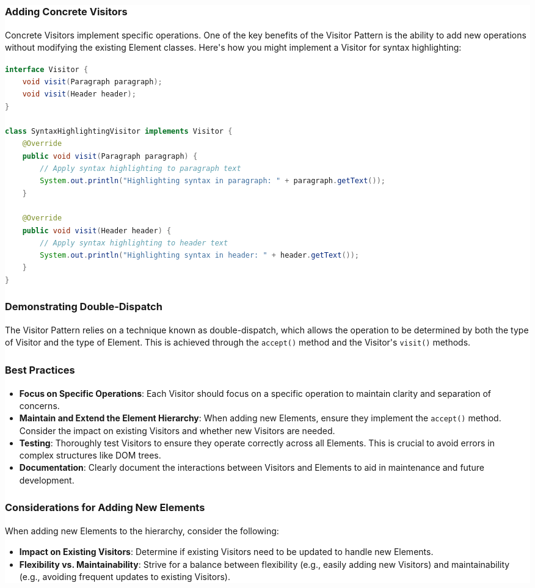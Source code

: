 ### Adding Concrete Visitors

Concrete Visitors implement specific operations. One of the key benefits of the Visitor Pattern is the ability to add new operations without modifying the existing Element classes. Here's how you might implement a Visitor for syntax highlighting:

```java
interface Visitor {
    void visit(Paragraph paragraph);
    void visit(Header header);
}

class SyntaxHighlightingVisitor implements Visitor {
    @Override
    public void visit(Paragraph paragraph) {
        // Apply syntax highlighting to paragraph text
        System.out.println("Highlighting syntax in paragraph: " + paragraph.getText());
    }

    @Override
    public void visit(Header header) {
        // Apply syntax highlighting to header text
        System.out.println("Highlighting syntax in header: " + header.getText());
    }
}
```

### Demonstrating Double-Dispatch

The Visitor Pattern relies on a technique known as double-dispatch, which allows the operation to be determined by both the type of Visitor and the type of Element. This is achieved through the `accept()` method and the Visitor's `visit()` methods.

### Best Practices

- **Focus on Specific Operations**: Each Visitor should focus on a specific operation to maintain clarity and separation of concerns.
- **Maintain and Extend the Element Hierarchy**: When adding new Elements, ensure they implement the `accept()` method. Consider the impact on existing Visitors and whether new Visitors are needed.
- **Testing**: Thoroughly test Visitors to ensure they operate correctly across all Elements. This is crucial to avoid errors in complex structures like DOM trees.
- **Documentation**: Clearly document the interactions between Visitors and Elements to aid in maintenance and future development.

### Considerations for Adding New Elements

When adding new Elements to the hierarchy, consider the following:

- **Impact on Existing Visitors**: Determine if existing Visitors need to be updated to handle new Elements.
- **Flexibility vs. Maintainability**: Strive for a balance between flexibility (e.g., easily adding new Visitors) and maintainability (e.g., avoiding frequent updates to existing Visitors).
